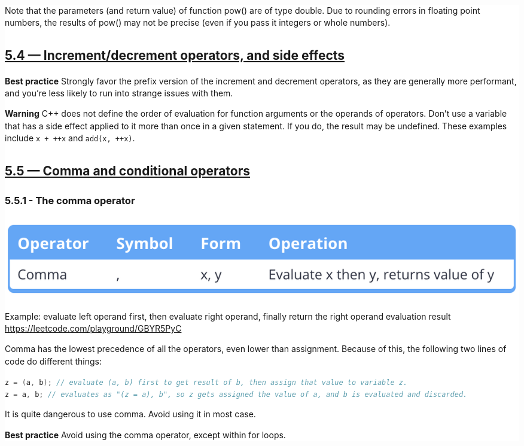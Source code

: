 Note that the parameters (and return value) of function pow() are of type double. Due to rounding errors in floating
point numbers, the results of pow() may not be precise (even if you pass it integers or whole numbers).

## [5.4 — Increment/decrement operators, and side effects](https://www.learncpp.com/cpp-tutorial/increment-decrement-operators-and-side-effects/)

**Best practice**
Strongly favor the prefix version of the increment and decrement operators, as they are generally more performant, and
you’re less likely to run into strange issues with them.

**Warning**
C++ does not define the order of evaluation for function arguments or the operands of operators.
Don’t use a variable that has a side effect applied to it more than once in a given statement. If you do, the result may
be undefined. These examples include `x + ++x` and `add(x, ++x)`.

## [5.5 — Comma and conditional operators](https://www.learncpp.com/cpp-tutorial/comma-and-conditional-operators/)

### 5.5.1 - The comma operator

![](./comma-operator.png)

Example: evaluate left operand first, then evaluate right operand, finally return the right operand evaluation result
https://leetcode.com/playground/GBYR5PyC

Comma has the lowest precedence of all the operators, even lower than assignment. Because of this, the following two
lines of code do different things:

```c++
z = (a, b); // evaluate (a, b) first to get result of b, then assign that value to variable z.
z = a, b; // evaluates as "(z = a), b", so z gets assigned the value of a, and b is evaluated and discarded.
```

It is quite dangerous to use comma. Avoid using it in most case.

**Best practice**
Avoid using the comma operator, except within for loops.

